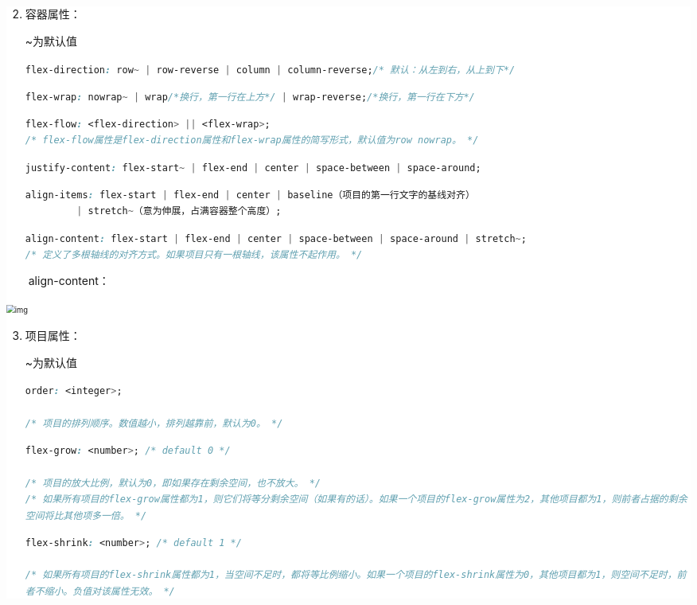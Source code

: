 2. 容器属性：

   ~为默认值

   ```css
   flex-direction: row~ | row-reverse | column | column-reverse;/* 默认：从左到右，从上到下*/
   ```

   ```css
   flex-wrap: nowrap~ | wrap/*换行，第一行在上方*/ | wrap-reverse;/*换行，第一行在下方*/
   ```

   ```css
   flex-flow: <flex-direction> || <flex-wrap>;
   /* flex-flow属性是flex-direction属性和flex-wrap属性的简写形式，默认值为row nowrap。 */
   ```

   ```css
   justify-content: flex-start~ | flex-end | center | space-between | space-around;
   ```

   ```css
   align-items: flex-start | flex-end | center | baseline（项目的第一行文字的基线对齐） 
   			| stretch~（意为伸展，占满容器整个高度）;
   ```

   ```css
   align-content: flex-start | flex-end | center | space-between | space-around | stretch~;
   /* 定义了多根轴线的对齐方式。如果项目只有一根轴线，该属性不起作用。 */
   ```

   ​							align-content：

<img src="http://www.ruanyifeng.com/blogimg/asset/2015/bg2015071012.png" alt="img" style="zoom:67%;" />





3. 项目属性：

   ~为默认值

   ```css
   order: <integer>;
   
   /* 项目的排列顺序。数值越小，排列越靠前，默认为0。 */
   ```

   ```css
   flex-grow: <number>; /* default 0 */
   
   /* 项目的放大比例，默认为0，即如果存在剩余空间，也不放大。 */
   /* 如果所有项目的flex-grow属性都为1，则它们将等分剩余空间（如果有的话）。如果一个项目的flex-grow属性为2，其他项目都为1，则前者占据的剩余空间将比其他项多一倍。 */
   ```

   ```css
   flex-shrink: <number>; /* default 1 */
   
   /* 如果所有项目的flex-shrink属性都为1，当空间不足时，都将等比例缩小。如果一个项目的flex-shrink属性为0，其他项目都为1，则空间不足时，前者不缩小。负值对该属性无效。 */
   ```
